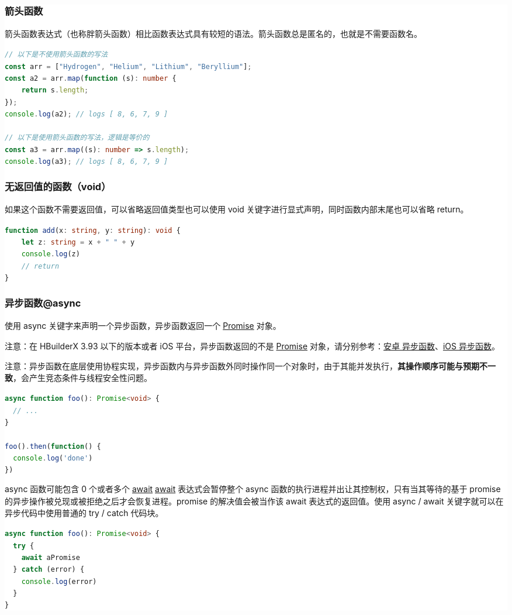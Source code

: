 ### 箭头函数

箭头函数表达式（也称胖箭头函数）相比函数表达式具有较短的语法。箭头函数总是匿名的，也就是不需要函数名。

```ts
// 以下是不使用箭头函数的写法
const arr = ["Hydrogen", "Helium", "Lithium", "Beryllium"];
const a2 = arr.map(function (s): number {
    return s.length;
});
console.log(a2); // logs [ 8, 6, 7, 9 ]

// 以下是使用箭头函数的写法，逻辑是等价的
const a3 = arr.map((s): number => s.length);
console.log(a3); // logs [ 8, 6, 7, 9 ]
```

### 无返回值的函数（void）

如果这个函数不需要返回值，可以省略返回值类型也可以使用 void 关键字进行显式声明，同时函数内部末尾也可以省略 return。

```ts
function add(x: string, y: string): void {
    let z: string = x + " " + y
    console.log(z)
    // return
}
```

### 异步函数@async

使用 async 关键字来声明一个异步函数，异步函数返回一个 [Promise](./buildin-object-api/promise.md) 对象。

注意：在 HBuilderX 3.93 以下的版本或者 iOS 平台，异步函数返回的不是 [Promise](./buildin-object-api/promise.md) 对象，请分别参考：[安卓 异步函数](../plugin/uts-for-android.md#_6-11-synchronized-lock-等线程同步概念-在uts里怎么写)、[iOS 异步函数](../plugin/uts-for-ios.md#_5-1-13-异步方法)。

注意：异步函数在底层使用协程实现，异步函数内与异步函数外同时操作同一个对象时，由于其能并发执行，**其操作顺序可能与预期不一致**，会产生竞态条件与线程安全性问题。

```ts
async function foo(): Promise<void> {
  // ...
}

foo().then(function() {
  console.log('done')
})
```

async 函数可能包含 0 个或者多个 [await](./operator.md#await) [await](./operator.md#await) 表达式会暂停整个 async 函数的执行进程并出让其控制权，只有当其等待的基于 promise 的异步操作被兑现或被拒绝之后才会恢复进程。promise 的解决值会被当作该 await 表达式的返回值。使用 async / await 关键字就可以在异步代码中使用普通的 try / catch 代码块。

```ts
async function foo(): Promise<void> {
  try {
    await aPromise
  } catch (error) {
    console.log(error)
  }
}
```
